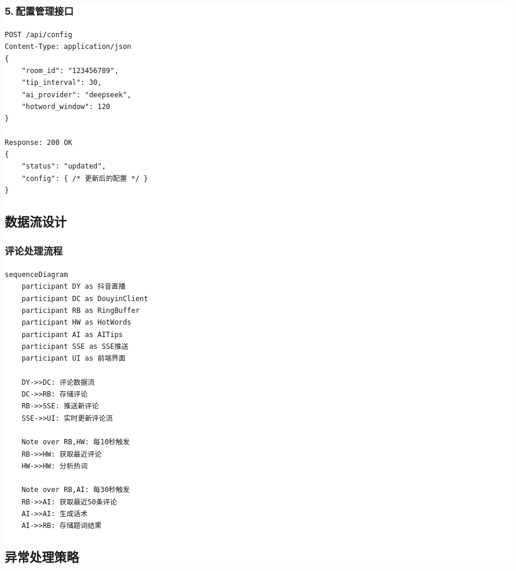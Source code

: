 ```http
```

### 5. 配置管理接口
```http
POST /api/config
Content-Type: application/json
{
    "room_id": "123456789",
    "tip_interval": 30,
    "ai_provider": "deepseek",
    "hotword_window": 120
}

Response: 200 OK
{
    "status": "updated",
    "config": { /* 更新后的配置 */ }
}
```

## 数据流设计

### 评论处理流程
```mermaid
sequenceDiagram
    participant DY as 抖音直播
    participant DC as DouyinClient
    participant RB as RingBuffer
    participant HW as HotWords
    participant AI as AITips
    participant SSE as SSE推送
    participant UI as 前端界面
    
    DY->>DC: 评论数据流
    DC->>RB: 存储评论
    RB->>SSE: 推送新评论
    SSE->>UI: 实时更新评论流
    
    Note over RB,HW: 每10秒触发
    RB->>HW: 获取最近评论
    HW->>HW: 分析热词
    
    Note over RB,AI: 每30秒触发
    RB->>AI: 获取最近50条评论
    AI->>AI: 生成话术
    AI->>RB: 存储题词结果
```

## 异常处理策略
